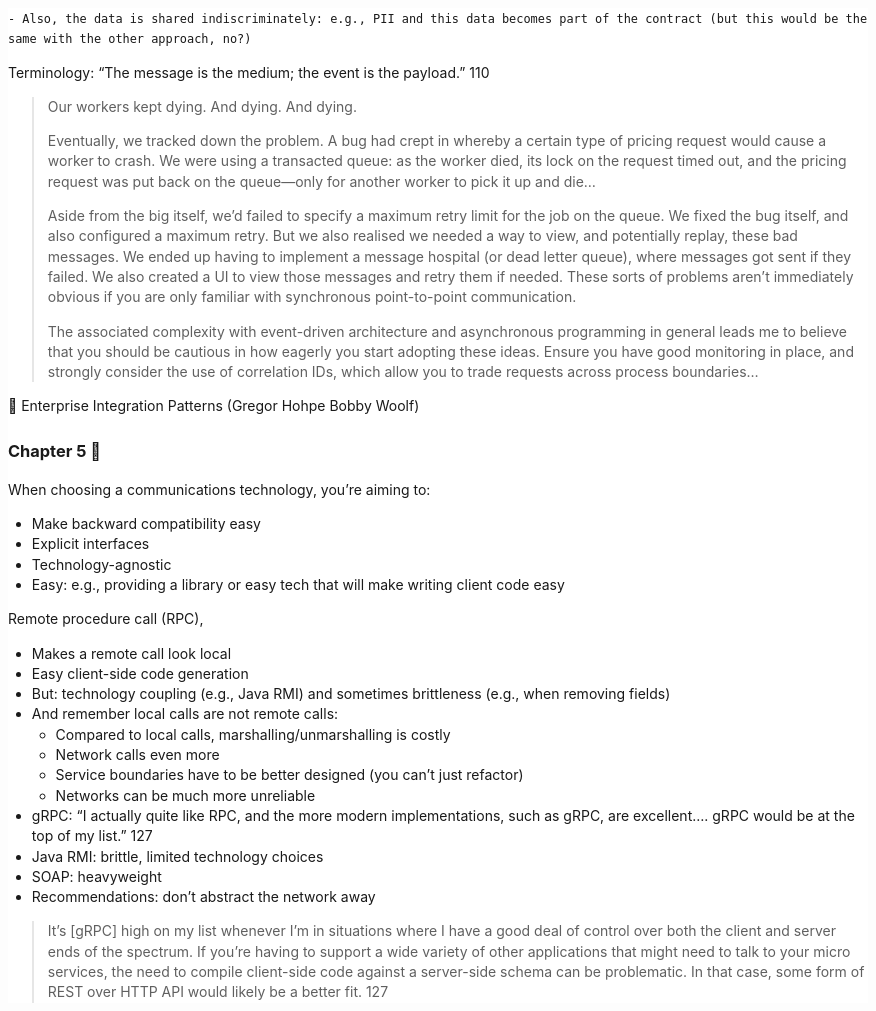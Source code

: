     - Also, the data is shared indiscriminately: e.g., PII and this data becomes part of the contract (but this would be the same with the other approach, no?)

Terminology: “The message is the medium; the event is the payload.” 110

> Our workers kept dying. And dying. And dying.
> 
> Eventually, we tracked down the problem. A bug had crept in whereby a certain type of pricing request would cause a worker to crash. We were using a transacted queue: as the worker died, its lock on the request timed out, and the pricing request was put back on the queue—only for another worker to pick it up and die…
>
> Aside from the big itself, we’d failed to specify a maximum retry limit for the job on the queue. We fixed the bug itself, and also configured a maximum retry. But we also realised we needed a way to view, and potentially replay, these bad messages. We ended up having to implement a message hospital (or dead letter queue), where messages got sent if they failed. We also created a UI to view those messages and retry them if needed. These sorts of problems aren’t immediately obvious if you are only familiar with synchronous point-to-point communication.
>
> The associated complexity with event-driven architecture and asynchronous programming in general leads me to believe that you should be cautious in how eagerly you start adopting these ideas. Ensure you have good monitoring in place, and strongly consider the use of correlation IDs, which allow you to trade requests across process boundaries…

📘 Enterprise Integration Patterns (Gregor Hohpe Bobby Woolf)

### Chapter 5 🚨
When choosing a communications technology, you’re aiming to:

- Make backward compatibility easy
- Explicit interfaces
- Technology-agnostic
- Easy: e.g., providing a library or easy tech that will make writing client code easy

Remote procedure call (RPC),

- Makes a remote call look local
- Easy client-side code generation
- But: technology coupling (e.g., Java RMI) and sometimes brittleness (e.g., when removing fields)
- And remember local calls are not remote calls:
  - Compared to local calls, marshalling/unmarshalling is costly
  - Network calls even more
  - Service boundaries have to be better designed (you can’t just refactor)
  - Networks can be much more unreliable
- gRPC: “I actually quite like RPC, and the more modern implementations, such as gRPC, are excellent…. gRPC would be at the top of my list.” 127
- Java RMI: brittle, limited technology choices
- SOAP: heavyweight
- Recommendations: don’t abstract the network away

> It’s [gRPC] high on my list whenever I’m in situations where I have a good deal of control over both the client and server ends of the spectrum. If you’re having to support a wide variety of other applications that might need to talk to your micro services, the need to compile client-side code against a server-side schema can be problematic. In that case, some form of REST over HTTP API would likely be a better fit. 127
